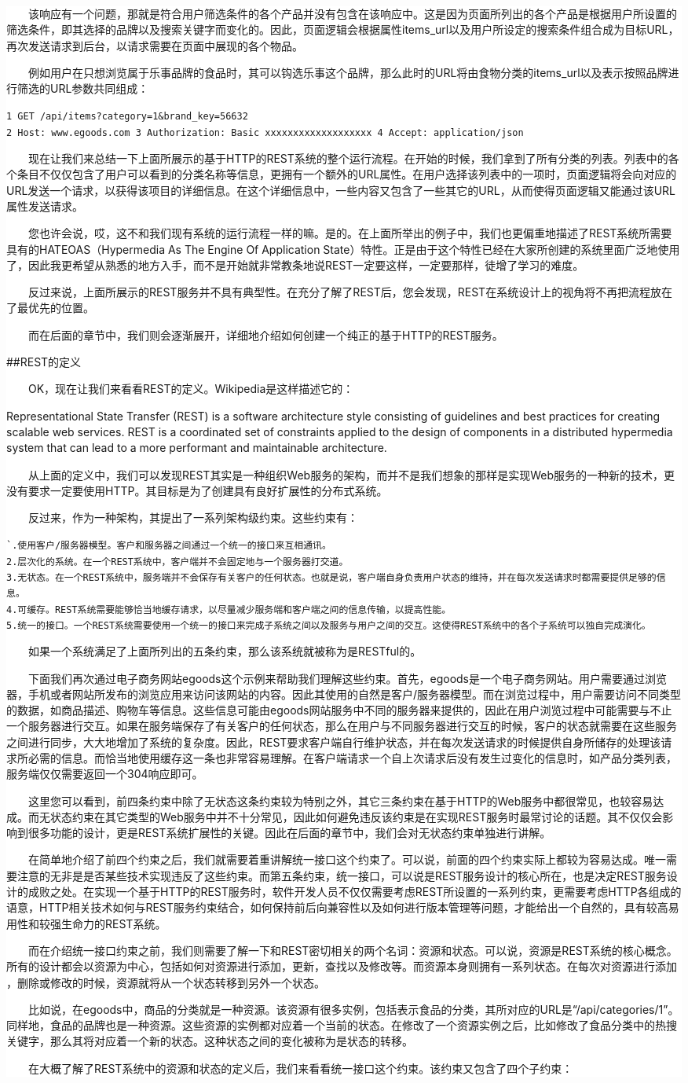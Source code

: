 　　该响应有一个问题，那就是符合用户筛选条件的各个产品并没有包含在该响应中。这是因为页面所列出的各个产品是根据用户所设置的筛选条件，即其选择的品牌以及搜索关键字而变化的。因此，页面逻辑会根据属性items_url以及用户所设定的搜索条件组合成为目标URL，再次发送请求到后台，以请求需要在页面中展现的各个物品。

　　例如用户在只想浏览属于乐事品牌的食品时，其可以钩选乐事这个品牌，那么此时的URL将由食物分类的items_url以及表示按照品牌进行筛选的URL参数共同组成：
```
1 GET /api/items?category=1&brand_key=56632
2 Host: www.egoods.com 3 Authorization: Basic xxxxxxxxxxxxxxxxxxx 4 Accept: application/json
```
　　现在让我们来总结一下上面所展示的基于HTTP的REST系统的整个运行流程。在开始的时候，我们拿到了所有分类的列表。列表中的各个条目不仅仅包含了用户可以看到的分类名称等信息，更拥有一个额外的URL属性。在用户选择该列表中的一项时，页面逻辑将会向对应的URL发送一个请求，以获得该项目的详细信息。在这个详细信息中，一些内容又包含了一些其它的URL，从而使得页面逻辑又能通过该URL属性发送请求。

　　您也许会说，哎，这不和我们现有系统的运行流程一样的嘛。是的。在上面所举出的例子中，我们也更偏重地描述了REST系统所需要具有的HATEOAS（Hypermedia As The Engine Of Application State）特性。正是由于这个特性已经在大家所创建的系统里面广泛地使用了，因此我更希望从熟悉的地方入手，而不是开始就非常教条地说REST一定要这样，一定要那样，徒增了学习的难度。

　　反过来说，上面所展示的REST服务并不具有典型性。在充分了解了REST后，您会发现，REST在系统设计上的视角将不再把流程放在了最优先的位置。

　　而在后面的章节中，我们则会逐渐展开，详细地介绍如何创建一个纯正的基于HTTP的REST服务。

##REST的定义

　　OK，现在让我们来看看REST的定义。Wikipedia是这样描述它的：

Representational State Transfer (REST) is a software architecture style consisting of guidelines and best practices for creating scalable web services. REST is a coordinated set of constraints applied to the design of components in a distributed hypermedia system that can lead to a more performant and maintainable architecture.

　　从上面的定义中，我们可以发现REST其实是一种组织Web服务的架构，而并不是我们想象的那样是实现Web服务的一种新的技术，更没有要求一定要使用HTTP。其目标是为了创建具有良好扩展性的分布式系统。

　　反过来，作为一种架构，其提出了一系列架构级约束。这些约束有：

    `.使用客户/服务器模型。客户和服务器之间通过一个统一的接口来互相通讯。
    2.层次化的系统。在一个REST系统中，客户端并不会固定地与一个服务器打交道。
    3.无状态。在一个REST系统中，服务端并不会保存有关客户的任何状态。也就是说，客户端自身负责用户状态的维持，并在每次发送请求时都需要提供足够的信息。
    4.可缓存。REST系统需要能够恰当地缓存请求，以尽量减少服务端和客户端之间的信息传输，以提高性能。
    5.统一的接口。一个REST系统需要使用一个统一的接口来完成子系统之间以及服务与用户之间的交互。这使得REST系统中的各个子系统可以独自完成演化。

　　如果一个系统满足了上面所列出的五条约束，那么该系统就被称为是RESTful的。

　　下面我们再次通过电子商务网站egoods这个示例来帮助我们理解这些约束。首先，egoods是一个电子商务网站。用户需要通过浏览器，手机或者网站所发布的浏览应用来访问该网站的内容。因此其使用的自然是客户/服务器模型。而在浏览过程中，用户需要访问不同类型的数据，如商品描述、购物车等信息。这些信息可能由egoods网站服务中不同的服务器来提供的，因此在用户浏览过程中可能需要与不止一个服务器进行交互。如果在服务端保存了有关客户的任何状态，那么在用户与不同服务器进行交互的时候，客户的状态就需要在这些服务之间进行同步，大大地增加了系统的复杂度。因此，REST要求客户端自行维护状态，并在每次发送请求的时候提供自身所储存的处理该请求所必需的信息。而恰当地使用缓存这一条也非常容易理解。在客户端请求一个自上次请求后没有发生过变化的信息时，如产品分类列表，服务端仅仅需要返回一个304响应即可。

　　这里您可以看到，前四条约束中除了无状态这条约束较为特别之外，其它三条约束在基于HTTP的Web服务中都很常见，也较容易达成。而无状态约束在其它类型的Web服务中并不十分常见，因此如何避免违反该约束是在实现REST服务时最常讨论的话题。其不仅仅会影响到很多功能的设计，更是REST系统扩展性的关键。因此在后面的章节中，我们会对无状态约束单独进行讲解。

　　在简单地介绍了前四个约束之后，我们就需要着重讲解统一接口这个约束了。可以说，前面的四个约束实际上都较为容易达成。唯一需要注意的无非是是否某些技术实现违反了这些约束。而第五条约束，统一接口，可以说是REST服务设计的核心所在，也是决定REST服务设计的成败之处。在实现一个基于HTTP的REST服务时，软件开发人员不仅仅需要考虑REST所设置的一系列约束，更需要考虑HTTP各组成的语意，HTTP相关技术如何与REST服务约束结合，如何保持前后向兼容性以及如何进行版本管理等问题，才能给出一个自然的，具有较高易用性和较强生命力的REST系统。

　　而在介绍统一接口约束之前，我们则需要了解一下和REST密切相关的两个名词：资源和状态。可以说，资源是REST系统的核心概念。所有的设计都会以资源为中心，包括如何对资源进行添加，更新，查找以及修改等。而资源本身则拥有一系列状态。在每次对资源进行添加 ，删除或修改的时候，资源就将从一个状态转移到另外一个状态。

　　比如说，在egoods中，商品的分类就是一种资源。该资源有很多实例，包括表示食品的分类，其所对应的URL是“/api/categories/1”。同样地，食品的品牌也是一种资源。这些资源的实例都对应着一个当前的状态。在修改了一个资源实例之后，比如修改了食品分类中的热搜关键字，那么其将对应着一个新的状态。这种状态之间的变化被称为是状态的转移。

　　在大概了解了REST系统中的资源和状态的定义后，我们来看看统一接口这个约束。该约束又包含了四个子约束：
